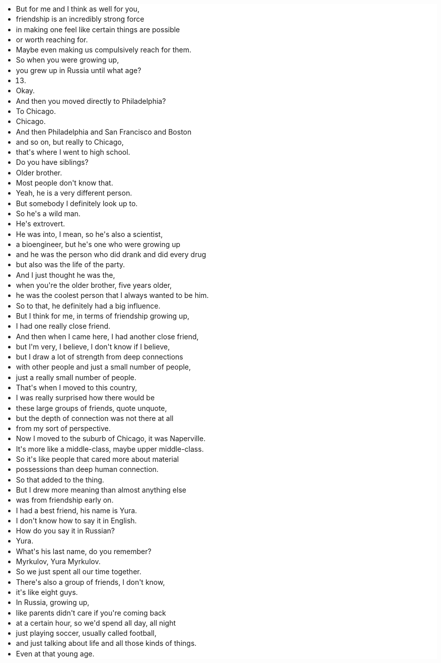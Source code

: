 *  But for me and I think as well for you,
*  friendship is an incredibly strong force
*  in making one feel like certain things are possible
*  or worth reaching for.
*  Maybe even making us compulsively reach for them.
*  So when you were growing up,
*  you grew up in Russia until what age?
*  13.
*  Okay.
*  And then you moved directly to Philadelphia?
*  To Chicago.
*  Chicago.
*  And then Philadelphia and San Francisco and Boston
*  and so on, but really to Chicago,
*  that's where I went to high school.
*  Do you have siblings?
*  Older brother.
*  Most people don't know that.
*  Yeah, he is a very different person.
*  But somebody I definitely look up to.
*  So he's a wild man.
*  He's extrovert.
*  He was into, I mean, so he's also a scientist,
*  a bioengineer, but he's one who were growing up
*  and he was the person who did drank and did every drug
*  but also was the life of the party.
*  And I just thought he was the,
*  when you're the older brother, five years older,
*  he was the coolest person that I always wanted to be him.
*  So to that, he definitely had a big influence.
*  But I think for me, in terms of friendship growing up,
*  I had one really close friend.
*  And then when I came here, I had another close friend,
*  but I'm very, I believe, I don't know if I believe,
*  but I draw a lot of strength from deep connections
*  with other people and just a small number of people,
*  just a really small number of people.
*  That's when I moved to this country,
*  I was really surprised how there would be
*  these large groups of friends, quote unquote,
*  but the depth of connection was not there at all
*  from my sort of perspective.
*  Now I moved to the suburb of Chicago, it was Naperville.
*  It's more like a middle-class, maybe upper middle-class.
*  So it's like people that cared more about material
*  possessions than deep human connection.
*  So that added to the thing.
*  But I drew more meaning than almost anything else
*  was from friendship early on.
*  I had a best friend, his name is Yura.
*  I don't know how to say it in English.
*  How do you say it in Russian?
*  Yura.
*  What's his last name, do you remember?
*  Myrkulov, Yura Myrkulov.
*  So we just spent all our time together.
*  There's also a group of friends, I don't know,
*  it's like eight guys.
*  In Russia, growing up,
*  like parents didn't care if you're coming back
*  at a certain hour, so we'd spend all day, all night
*  just playing soccer, usually called football,
*  and just talking about life and all those kinds of things.
*  Even at that young age.